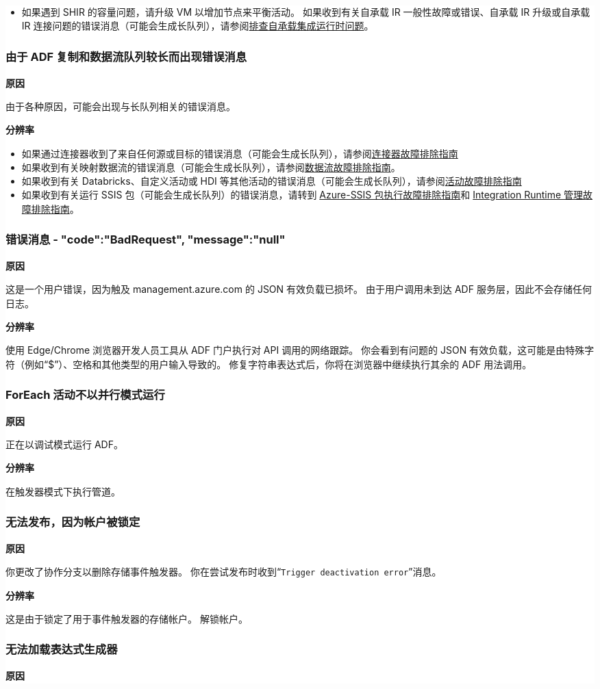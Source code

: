 * 如果遇到 SHIR 的容量问题，请升级 VM 以增加节点来平衡活动。 如果收到有关自承载 IR 一般性故障或错误、自承载 IR 升级或自承载 IR 连接问题的错误消息（可能会生成长队列），请参阅[排查自承载集成运行时问题](./self-hosted-integration-runtime-troubleshoot-guide.md)。

### <a name="error-messages-due-to-long-queues-for-adf-copy-and-data-flow"></a>由于 ADF 复制和数据流队列较长而出现错误消息

**原因**

由于各种原因，可能会出现与长队列相关的错误消息。 

**分辨率**
* 如果通过连接器收到了来自任何源或目标的错误消息（可能会生成长队列），请参阅[连接器故障排除指南](./connector-troubleshoot-guide.md)
* 如果收到有关映射数据流的错误消息（可能会生成长队列），请参阅[数据流故障排除指南](./data-flow-troubleshoot-guide.md)。
* 如果收到有关 Databricks、自定义活动或 HDI 等其他活动的错误消息（可能会生成长队列），请参阅[活动故障排除指南](./data-factory-troubleshoot-guide.md)
* 如果收到有关运行 SSIS 包（可能会生成长队列）的错误消息，请转到 [Azure-SSIS 包执行故障排除指南](./ssis-integration-runtime-ssis-activity-faq.yml)和 [Integration Runtime 管理故障排除指南](./ssis-integration-runtime-management-troubleshoot.md)。

### <a name="error-message---codebadrequest-messagenull"></a>错误消息 - "code":"BadRequest", "message":"null"

**原因**

这是一个用户错误，因为触及 management.azure.com 的 JSON 有效负载已损坏。 由于用户调用未到达 ADF 服务层，因此不会存储任何日志。

**分辨率**

使用 Edge/Chrome 浏览器开发人员工具从 ADF 门户执行对 API 调用的网络跟踪。 你会看到有问题的 JSON 有效负载，这可能是由特殊字符（例如“$”）、空格和其他类型的用户输入导致的。 修复字符串表达式后，你将在浏览器中继续执行其余的 ADF 用法调用。

### <a name="foreach-activities-do-not-run-in-parallel-mode"></a>ForEach 活动不以并行模式运行

**原因**

正在以调试模式运行 ADF。

**分辨率**

在触发器模式下执行管道。

### <a name="cannot-publish-because-account-is-locked"></a>无法发布，因为帐户被锁定

**原因**

你更改了协作分支以删除存储事件触发器。 你在尝试发布时收到“`Trigger deactivation error`”消息。

**分辨率**

这是由于锁定了用于事件触发器的存储帐户。 解锁帐户。

### <a name="expression-builder-fails-to-load"></a>无法加载表达式生成器

**原因**
